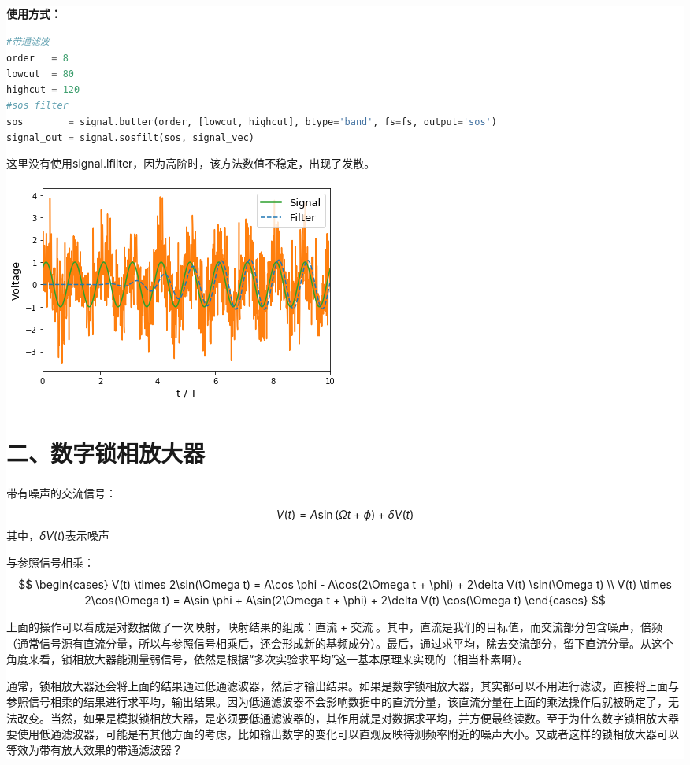 **使用方式：**


```python
#带通滤波
order   = 8
lowcut  = 80
highcut = 120
#sos filter
sos        = signal.butter(order, [lowcut, highcut], btype='band', fs=fs, output='sos')
signal_out = signal.sosfilt(sos, signal_vec)
```

这里没有使用signal.lfilter，因为高阶时，该方法数值不稳定，出现了发散。


![png](./figures/DigitalFilter_and_DigitalLockInAmplifer/output_6_0.png)



# 二、数字锁相放大器

带有噪声的交流信号：
$$
V(t) = A\sin (\Omega t + \phi) + \delta V(t)
$$
其中，$\delta V(t)$表示噪声

与参照信号相乘：
$$
\begin{cases}
V(t) \times 2\sin(\Omega t) = A\cos \phi - A\cos(2\Omega t + \phi) + 2\delta V(t) \sin(\Omega t)
\\
V(t) \times 2\cos(\Omega t) = A\sin \phi + A\sin(2\Omega t + \phi) + 2\delta V(t) \cos(\Omega t)
\end{cases}
$$

上面的操作可以看成是对数据做了一次映射，映射结果的组成：直流 + 交流 。其中，直流是我们的目标值，而交流部分包含噪声，倍频（通常信号源有直流分量，所以与参照信号相乘后，还会形成新的基频成分）。最后，通过求平均，除去交流部分，留下直流分量。从这个角度来看，锁相放大器能测量弱信号，依然是根据“多次实验求平均”这一基本原理来实现的（相当朴素啊）。

通常，锁相放大器还会将上面的结果通过低通滤波器，然后才输出结果。如果是数字锁相放大器，其实都可以不用进行滤波，直接将上面与参照信号相乘的结果进行求平均，输出结果。因为低通滤波器不会影响数据中的直流分量，该直流分量在上面的乘法操作后就被确定了，无法改变。当然，如果是模拟锁相放大器，是必须要低通滤波器的，其作用就是对数据求平均，并方便最终读数。至于为什么数字锁相放大器要使用低通滤波器，可能是有其他方面的考虑，比如输出数字的变化可以直观反映待测频率附近的噪声大小。又或者这样的锁相放大器可以等效为带有放大效果的带通滤波器？
